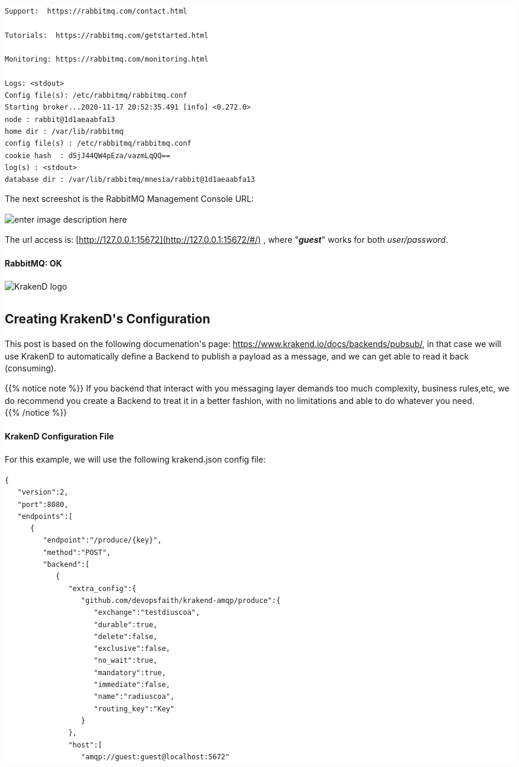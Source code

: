     Support:  https://rabbitmq.com/contact.html
    
    Tutorials:  https://rabbitmq.com/getstarted.html
    
    Monitoring: https://rabbitmq.com/monitoring.html
    
    Logs: <stdout>
    Config file(s): /etc/rabbitmq/rabbitmq.conf
    Starting broker...2020-11-17 20:52:35.491 [info] <0.272.0> 
    node : rabbit@1d1aeaabfa13
    home dir : /var/lib/rabbitmq
    config file(s) : /etc/rabbitmq/rabbitmq.conf
    cookie hash  : dSjJ44QW4pEza/vazmLqQQ==
    log(s) : <stdout>
    database dir : /var/lib/rabbitmq/mnesia/rabbit@1d1aeaabfa13

The next screeshot is the RabbitMQ Management Console URL:

![enter image description here](../images/rabbitMQ.png)

The url access is: [http://127.0.0.1:15672](http://127.0.0.1:15672/#/) , where "***guest***" works for both *user/password*.


#### RabbitMQ: **OK** 

![KrakenD logo](https://raw.githubusercontent.com/devopsfaith/krakend/master/docs/images/krakend.png)
## Creating KrakenD's Configuration

This post is based on the following documenation's page: https://www.krakend.io/docs/backends/pubsub/, in that case we will use KrakenD to automatically define a Backend to publish a payload as a message, and we can get able to read it back (consuming).

{{% notice note %}}
If you backend that interact with you messaging layer demands too much complexity, business rules,etc, we do recommend you create a Backend to treat it in a better fashion, with no limitations and able to do whatever you need.  
{{% /notice %}} 

#### KrakenD Configuration File

For this example, we will use the following krakend.json config file:

    {
       "version":2,
       "port":8080,
       "endpoints":[
          {
             "endpoint":"/produce/{key}",
             "method":"POST",
             "backend":[
                {
                   "extra_config":{
                      "github.com/devopsfaith/krakend-amqp/produce":{
                         "exchange":"testdiuscoa",
                         "durable":true,
                         "delete":false,
                         "exclusive":false,
                         "no_wait":true,
                         "mandatory":true,
                         "immediate":false,
                         "name":"radiuscoa",
                         "routing_key":"Key"
                      }
                   },
                   "host":[
                      "amqp://guest:guest@localhost:5672"